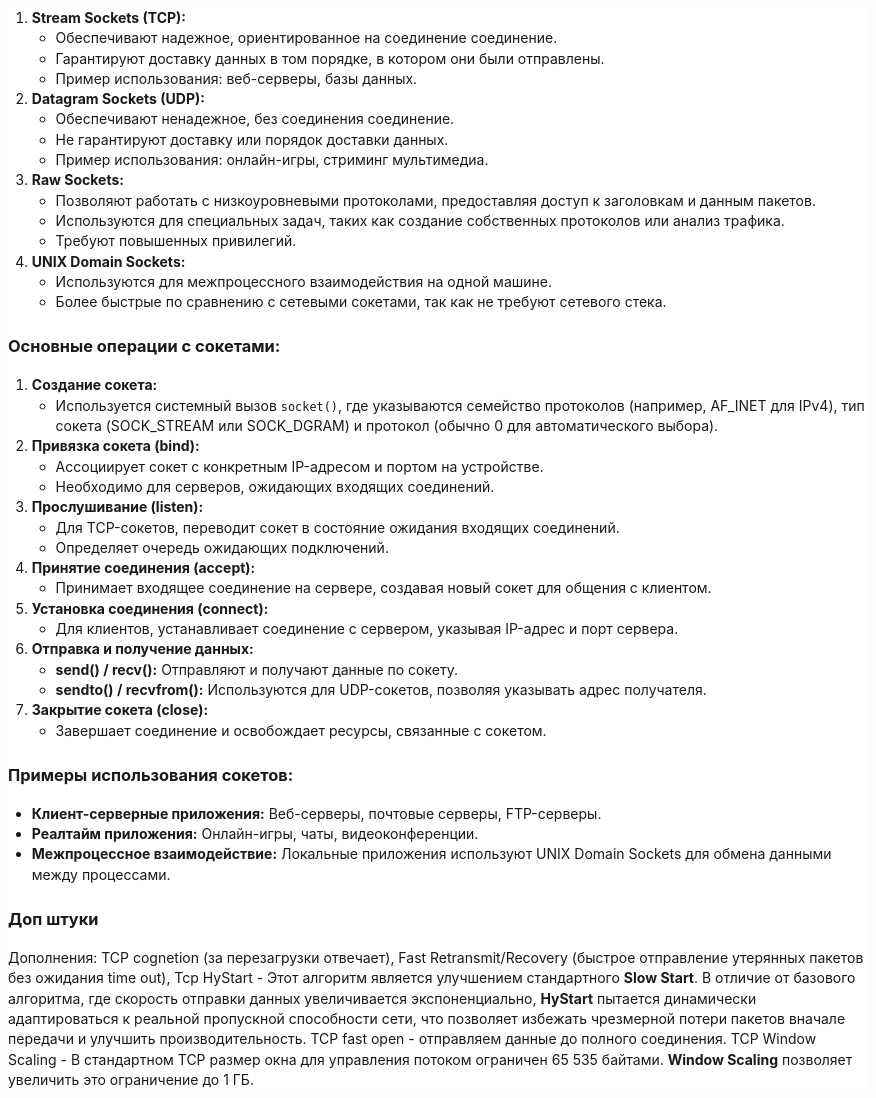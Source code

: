 1. **Stream Sockets (TCP):**
    - Обеспечивают надежное, ориентированное на соединение соединение.
    - Гарантируют доставку данных в том порядке, в котором они были отправлены.
    - Пример использования: веб-серверы, базы данных.
2. **Datagram Sockets (UDP):**
    - Обеспечивают ненадежное, без соединения соединение.
    - Не гарантируют доставку или порядок доставки данных.
    - Пример использования: онлайн-игры, стриминг мультимедиа.
3. **Raw Sockets:**
    - Позволяют работать с низкоуровневыми протоколами, предоставляя доступ к заголовкам и данным пакетов.
    - Используются для специальных задач, таких как создание собственных протоколов или анализ трафика.
    - Требуют повышенных привилегий.
4. **UNIX Domain Sockets:**
    - Используются для межпроцессного взаимодействия на одной машине.
    - Более быстрые по сравнению с сетевыми сокетами, так как не требуют сетевого стека.

### Основные операции с сокетами:

1. **Создание сокета:**
    - Используется системный вызов `socket()`, где указываются семейство протоколов (например, AF_INET для IPv4), тип сокета (SOCK_STREAM или SOCK_DGRAM) и протокол (обычно 0 для автоматического выбора).
2. **Привязка сокета (bind):**
    - Ассоциирует сокет с конкретным IP-адресом и портом на устройстве.
    - Необходимо для серверов, ожидающих входящих соединений.
3. **Прослушивание (listen):**
    - Для TCP-сокетов, переводит сокет в состояние ожидания входящих соединений.
    - Определяет очередь ожидающих подключений.
4. **Принятие соединения (accept):**
    - Принимает входящее соединение на сервере, создавая новый сокет для общения с клиентом.
5. **Установка соединения (connect):**
    - Для клиентов, устанавливает соединение с сервером, указывая IP-адрес и порт сервера.
6. **Отправка и получение данных:**
    - **send() / recv():** Отправляют и получают данные по сокету.
    - **sendto() / recvfrom():** Используются для UDP-сокетов, позволяя указывать адрес получателя.
7. **Закрытие сокета (close):**
    - Завершает соединение и освобождает ресурсы, связанные с сокетом.

### Примеры использования сокетов:

- **Клиент-серверные приложения:** Веб-серверы, почтовые серверы, FTP-серверы.
- **Реалтайм приложения:** Онлайн-игры, чаты, видеоконференции.
- **Межпроцессное взаимодействие:** Локальные приложения используют UNIX Domain Sockets для обмена данными между процессами.

### Доп штуки

Дополнения: TCP cognetion (за перезагрузки отвечает), Fast Retransmit/Recovery (быстрое отправление утерянных пакетов без ожидания time out), Tcp HyStart - Этот алгоритм является улучшением стандартного **Slow Start**. В отличие от базового алгоритма, где скорость отправки данных увеличивается экспоненциально, **HyStart** пытается динамически адаптироваться к реальной пропускной способности сети, что позволяет избежать чрезмерной потери пакетов вначале передачи и улучшить производительность. TCP fast open - отправляем данные до полного соединения. TCP Window Scaling - В стандартном TCP размер окна для управления потоком ограничен 65 535 байтами. **Window Scaling** позволяет увеличить это ограничение до 1 ГБ.

